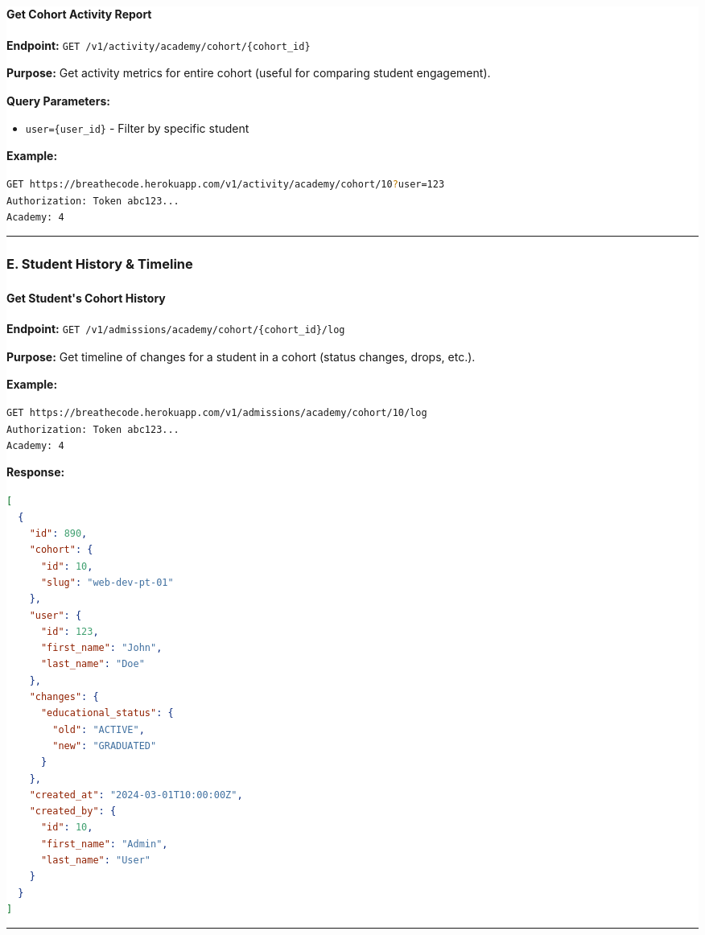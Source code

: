 
#### Get Cohort Activity Report

**Endpoint:** `GET /v1/activity/academy/cohort/{cohort_id}`

**Purpose:** Get activity metrics for entire cohort (useful for comparing student engagement).

**Query Parameters:**
- `user={user_id}` - Filter by specific student

**Example:**
```bash
GET https://breathecode.herokuapp.com/v1/activity/academy/cohort/10?user=123
Authorization: Token abc123...
Academy: 4
```

---

### E. Student History & Timeline

#### Get Student's Cohort History

**Endpoint:** `GET /v1/admissions/academy/cohort/{cohort_id}/log`

**Purpose:** Get timeline of changes for a student in a cohort (status changes, drops, etc.).

**Example:**
```bash
GET https://breathecode.herokuapp.com/v1/admissions/academy/cohort/10/log
Authorization: Token abc123...
Academy: 4
```

**Response:**
```json
[
  {
    "id": 890,
    "cohort": {
      "id": 10,
      "slug": "web-dev-pt-01"
    },
    "user": {
      "id": 123,
      "first_name": "John",
      "last_name": "Doe"
    },
    "changes": {
      "educational_status": {
        "old": "ACTIVE",
        "new": "GRADUATED"
      }
    },
    "created_at": "2024-03-01T10:00:00Z",
    "created_by": {
      "id": 10,
      "first_name": "Admin",
      "last_name": "User"
    }
  }
]
```

---